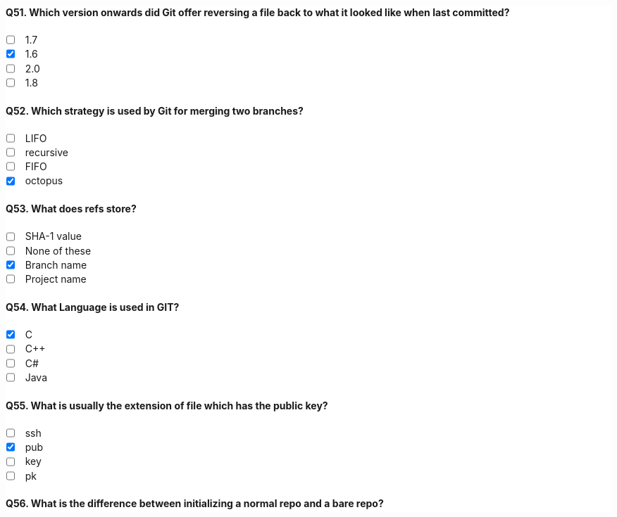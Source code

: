 #### [](https://github.com/Ebazhanov/linkedin-skill-assessments-quizzes/blob/main/git/git-quiz.md#q51-which-version-onwards-did-git-offer-reversing-a-file-back-to-what-it-looked-like-when-last-committed)Q51. Which version onwards did Git offer reversing a file back to what it looked like when last committed?

- [ ]  1.7
- [x]  1.6
- [ ]  2.0
- [ ]  1.8

#### [](https://github.com/Ebazhanov/linkedin-skill-assessments-quizzes/blob/main/git/git-quiz.md#q52-which-strategy-is-used-by-git-for-merging-two-branches)Q52. Which strategy is used by Git for merging two branches?

- [ ]  LIFO
- [ ]  recursive
- [ ]  FIFO
- [x]  octopus

#### [](https://github.com/Ebazhanov/linkedin-skill-assessments-quizzes/blob/main/git/git-quiz.md#q53-what-does-refs-store)Q53. What does refs store?

- [ ]  SHA-1 value
- [ ]  None of these
- [x]  Branch name
- [ ]  Project name

#### [](https://github.com/Ebazhanov/linkedin-skill-assessments-quizzes/blob/main/git/git-quiz.md#q54-what-language-is-used-in-git)Q54. What Language is used in GIT?

- [x]  C
- [ ]  C++
- [ ]  C#
- [ ]  Java

#### [](https://github.com/Ebazhanov/linkedin-skill-assessments-quizzes/blob/main/git/git-quiz.md#q55-what-is-usually-the-extension-of-file-which-has-the-public-key)Q55. What is usually the extension of file which has the public key?

- [ ]  ssh
- [x]  pub
- [ ]  key
- [ ]  pk

#### [](https://github.com/Ebazhanov/linkedin-skill-assessments-quizzes/blob/main/git/git-quiz.md#q56-what-is-the-difference-between-initializing-a-normal-repo-and-a-bare-repo)Q56. What is the difference between initializing a normal repo and a bare repo?
